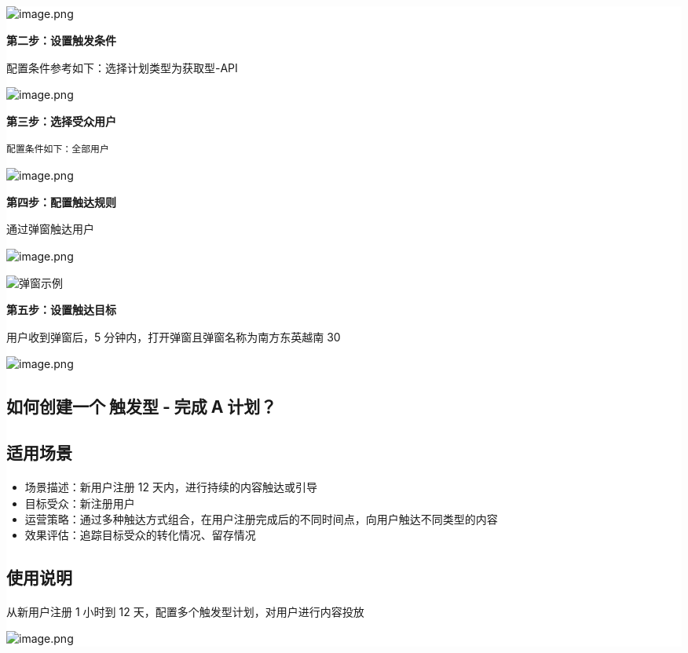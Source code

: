 
![image.png](/assets/104dfdf8f0e6ffe726287c4c6b6199a3.png)


**第二步：设置触发条件**


配置条件参考如下：选择计划类型为获取型-API


![image.png](/assets/825366a5c81832be08a882ca9bbf704b.png)


**第三步：选择受众用户**


    配置条件如下：全部用户


![image.png](/assets/7466e29c468582513a470ba0236582c5.png)


**第四步：配置触达规则**


通过弹窗触达用户


![image.png](/assets/edff36ab438535430d36152acd1d733d.png)


![弹窗示例](/assets/64acda458880a8f8219cdb772f72ff38.jpg)


**第五步：设置触达目标**


用户收到弹窗后，5 分钟内，打开弹窗且弹窗名称为南方东英越南 30


![image.png](/assets/7bde221c7e1681e59c418545a7a073a6.png)


## 如何创建一个 触发型 - 完成 A 计划？


## 适用场景

- 场景描述：新用户注册 12 天内，进行持续的内容触达或引导
- 目标受众：新注册用户
- 运营策略：通过多种触达方式组合，在用户注册完成后的不同时间点，向用户触达不同类型的内容
- 效果评估：追踪目标受众的转化情况、留存情况

## 使用说明


从新用户注册 1 小时到 12 天，配置多个触发型计划，对用户进行内容投放


![image.png](/assets/46effdd2991f71e2e4970e008a87fd79.png)
